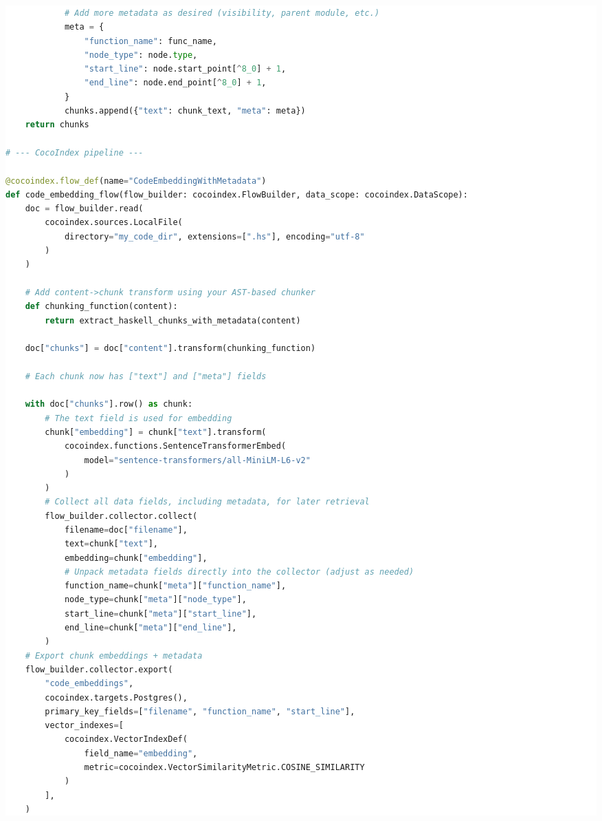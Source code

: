 ```python
            # Add more metadata as desired (visibility, parent module, etc.)
            meta = {
                "function_name": func_name,
                "node_type": node.type,
                "start_line": node.start_point[^8_0] + 1,
                "end_line": node.end_point[^8_0] + 1,
            }
            chunks.append({"text": chunk_text, "meta": meta})
    return chunks

# --- CocoIndex pipeline ---

@cocoindex.flow_def(name="CodeEmbeddingWithMetadata")
def code_embedding_flow(flow_builder: cocoindex.FlowBuilder, data_scope: cocoindex.DataScope):
    doc = flow_builder.read(
        cocoindex.sources.LocalFile(
            directory="my_code_dir", extensions=[".hs"], encoding="utf-8"
        )
    )

    # Add content->chunk transform using your AST-based chunker
    def chunking_function(content):
        return extract_haskell_chunks_with_metadata(content)

    doc["chunks"] = doc["content"].transform(chunking_function)

    # Each chunk now has ["text"] and ["meta"] fields

    with doc["chunks"].row() as chunk:
        # The text field is used for embedding
        chunk["embedding"] = chunk["text"].transform(
            cocoindex.functions.SentenceTransformerEmbed(
                model="sentence-transformers/all-MiniLM-L6-v2"
            )
        )
        # Collect all data fields, including metadata, for later retrieval
        flow_builder.collector.collect(
            filename=doc["filename"],
            text=chunk["text"],
            embedding=chunk["embedding"],
            # Unpack metadata fields directly into the collector (adjust as needed)
            function_name=chunk["meta"]["function_name"],
            node_type=chunk["meta"]["node_type"],
            start_line=chunk["meta"]["start_line"],
            end_line=chunk["meta"]["end_line"],
        )
    # Export chunk embeddings + metadata
    flow_builder.collector.export(
        "code_embeddings",
        cocoindex.targets.Postgres(),
        primary_key_fields=["filename", "function_name", "start_line"],
        vector_indexes=[
            cocoindex.VectorIndexDef(
                field_name="embedding",
                metric=cocoindex.VectorSimilarityMetric.COSINE_SIMILARITY
            )
        ],
    )
```


[^1_1]: https://platform.openai.com/docs/guides/embeddings
[^1_2]: https://blog.stackademic.com/late-chunking-embedding-first-chunk-later-long-context-retrieval-in-rag-applications-3a292f6443bb
[^1_3]: https://www.reddit.com/r/MLQuestions/comments/1g6fy16/why_is_there_such_a_big_difference_between/
[^1_4]: https://www.machinelearningmastery.com/use-word-embedding-layers-deep-learning-keras/
[^1_5]: https://aclanthology.org/2020.acl-main.94.pdf
[^1_6]: https://news.ycombinator.com/item?id=40067486
[^1_7]: https://stackoverflow.com/questions/22272370/word2vec-effect-of-window-size-used
[^1_8]: https://www.pinecone.io/learn/chunking-strategies/
[^1_9]: https://arxiv.org/abs/2404.14631
[^1_10]: https://www.reddit.com/r/OpenAI/comments/174gqt1/chunking_text_for_embeddings_not_capturing_full/
[^2_1]: https://cocoindexio.substack.com/p/index-codebase-with-tree-sitter-and
[^2_2]: https://dev.to/shrsv/unraveling-tree-sitter-queries-your-guide-to-code-analysis-magic-41il
[^2_3]: https://app.daily.dev/posts/index-codebase-with-tree-sitter-and-cocoindex-for-rag-and-semantic-search-ku8qwp9tx
[^2_4]: https://tree-sitter.github.io
[^2_5]: https://www.reddit.com/r/rust/comments/1980y0j/dossier_a_treesitter_based_multilanguage_source/
[^2_6]: https://github.com/tree-sitter/tree-sitter/discussions/831
[^3_1]: https://cocoindexio.substack.com/p/index-codebase-with-tree-sitter-and
[^3_2]: https://neovim.io/doc/user/treesitter.html
[^3_3]: https://app.daily.dev/posts/index-codebase-with-tree-sitter-and-cocoindex-for-rag-and-semantic-search-ku8qwp9tx
[^3_4]: https://jhcha.app/blog/the-power-of-treesitter/
[^3_5]: https://cocoindex.io/blogs/data-indexing-custom-logic/
[^3_6]: https://forum.cursor.com/t/how-much-does-custom-tree-sitter-grammar-impact-cursor-indexing/80459
[^3_7]: https://github.com/tree-sitter/tree-sitter/discussions/1215
[^3_8]: https://www.reddit.com/r/neovim/comments/yl1nv3/guide_to_writing_custom_operations_with_tree/
[^3_9]: https://news.ycombinator.com/item?id=43502639
[^3_10]: https://github.com/helix-editor/helix/issues/338
[^4_1]: https://docs.unstract.com/unstract/unstract_platform/user_guides/chunking/
[^4_2]: https://www.reddit.com/r/LangChain/comments/1bjxvov/what_is_the_advantage_of_overlapping_in_chunking/
[^4_3]: https://community.databricks.com/t5/technical-blog/the-ultimate-guide-to-chunking-strategies-for-rag-applications/ba-p/113089
[^4_4]: https://github.com/langchain-ai/langchain/issues/2026
[^4_5]: https://cocoindex.io/blogs/index-code-base-for-rag/
[^4_6]: https://cocoindex.io/docs/ops/functions
[^4_7]: https://cocoindexio.substack.com/p/index-codebase-with-tree-sitter-and
[^4_8]: https://www.youtube.com/watch?v=ZnmyoHslBSc
[^5_1]: https://github.com/tree-sitter/tree-sitter-haskell
[^5_2]: https://www.reddit.com/r/haskell/comments/9tbllm/tooling_project_idea_deriving_a_treesitter/
[^5_3]: https://docs.rs/tree-sitter-haskell
[^5_4]: https://tree-sitter.github.io/tree-sitter/using-parsers/
[^5_5]: https://github.com/tree-sitter/haskell-tree-sitter
[^5_6]: https://discourse.haskell.org/t/survey-for-users-of-the-tree-sitter-haskell-grammar/9153
[^5_7]: https://tree-sitter.github.io
[^5_8]: https://hackage.haskell.org/package/tree-sitter
[^5_9]: https://lib.rs/crates/npezza93-tree-sitter-haskell
[^6_1]: https://www.reddit.com/r/haskell/comments/fbztgp/what_are_the_selling_points_of_haskell_why_would/
[^6_2]: https://www.cs.tufts.edu/~nr/pubs/embedj.pdf
[^6_3]: https://stackoverflow.com/questions/9757515/haskell-platform-nested-functions-and-optimization
[^6_4]: https://tomasp.net/academic/papers/haskell-effects/haskell-effects.pdf
[^6_5]: https://discourse.haskell.org/t/why-use-an-effect-system/10841
[^6_6]: https://www.andres-loeh.de/ExploringGH.pdf
[^6_7]: https://dl.acm.org/doi/pdf/10.1145/317765.317784
[^7_1]: https://github.com/yilinjz/astchunk
[^7_2]: https://www.reddit.com/r/haskell/comments/9tbllm/tooling_project_idea_deriving_a_treesitter/
[^7_3]: https://issues.guix.gnu.org/49946
[^7_4]: https://stackoverflow.com/questions/64801860/abstract-syntax-tree-implementation-on-functions
[^7_5]: https://discourse.haskell.org/t/survey-for-users-of-the-tree-sitter-haskell-grammar/9153
[^7_6]: https://github.com/tree-sitter/haskell-tree-sitter
[^7_7]: https://tree-sitter.github.io
[^7_8]: https://discourse.elm-lang.org/t/parsers-with-error-recovery/6262
[^7_9]: https://magnus.therning.org/tag-haskell.html
[^8_1]: https://cocoindex.io/docs/getting_started/quickstart
[^8_2]: https://qdrant.tech/documentation/data-management/cocoindex/
[^8_3]: https://github.com/datahub-project/datahub/blob/master/metadata-ingestion/recipe_overview.md
[^8_4]: https://cocoindex.io/docs/core/initialization/
[^8_5]: https://datahubproject.io/docs/metadata-ingestion/developing/
[^8_6]: https://dev.to/cocoindex/real-time-knowledge-graph-for-product-insights-with-llm-taxonomy-understanding-21f4
[^8_7]: https://docs.datahub.com/docs/metadata-ingestion
[^8_8]: https://qdrant.tech/documentation/data-ingestion-beginners/
[^9_1]: https://arxiv.org/pdf/2204.03293.pdf
[^9_2]: https://mahbubcseju.com/uploads/transformer_explainability.pdf
[^9_3]: https://www.nature.com/articles/s41598-024-69402-7
[^9_4]: https://arxiv.org/pdf/2103.11626.pdf
[^9_5]: https://lutpub.lut.fi/bitstream/10024/168818/1/mastersthesis_Sapkota_Shankar.pdf
[^9_6]: https://www.youtube.com/watch?v=YmAXluUDPPI
[^9_7]: https://www.nepjol.info/index.php/nccsrj/article/download/72334/55218/210310
[^9_8]: https://colab.research.google.com/github/ncoop57/i-am-a-nerd/blob/master/_notebooks/2020-12-26-Improved_Code_Commenter.ipynb
[^9_9]: https://www.mdpi.com/2076-3417/14/13/5795
[^9_10]: https://www.mdpi.com/2079-9292/13/4/767
[^9_11]: tools.cocoindex_configuration
[^10_1]: https://www.algolia.com/doc/guides/building-search-ui/ui-and-ux-patterns/multi-index-search/js/
[^10_2]: https://www.meilisearch.com/blog/introducing-multi-search
[^10_3]: https://discourse.hibernate.org/t/query-across-multiple-indexes-sub-classes/4677
[^10_4]: https://github.com/meilisearch/meilisearch/discussions/4088
[^10_5]: https://stackoverflow.com/questions/2501449/multiple-indexes-for-a-java-collection-most-basic-solution
[^10_6]: https://learn.microsoft.com/en-us/answers/questions/1104900/azure-cognitive-search-query-multiple-indexes
[^10_7]: https://discuss.elastic.co/t/search-across-multiple-indices-for-the-same-field/206349
[^10_8]: https://stackoverflow.com/questions/73646601/elasticsearch-how-to-search-from-multiple-indexes
[^10_9]: https://www.reddit.com/r/learnprogramming/comments/13cs3s2/binary_search_how_to_search_for_multiple_indexes/
[^10_10]: tools.cocoindex_configuration
[^10_11]: programming.code_analysis_integration
[^11_1]: https://cocoindex.io/blogs/incremental-processing
[^11_2]: https://cocoindex.io/blogs/continuous-updates/
[^11_3]: https://hackernoon.com/why-recompute-everything-when-you-can-use-this-solution-to-keep-your-ai-index-fresh-automatically
[^11_4]: https://github.com/cocoindex-io/cocoindex/releases
[^11_5]: https://dev.to/badmonster0/cocoindex-changelog-2025-04-05-123i
[^11_6]: https://cocoindex.io/blogs/authors/all-cocoindex-articles/
[^11_7]: https://github.com/cocoindex-io/cocoindex
[^11_8]: https://hackernoon.com/real-time-s3-processing-arrives-on-cocoindex-via-aws-sqs-integration
[^11_9]: https://www.reddit.com/r/unrealengine/comments/1kmfu9z/dataassets_vs_structs_working_with_ue5_datadriven/
[^11_10]: https://app.daily.dev/posts/build-fresh-data-for-ai-on-source-updates-nubscteei
[^12_1]: https://modal.com/blog/6-best-code-embedding-models-compared
[^12_2]: https://milvus.io/ai-quick-reference/how-can-you-use-a-gpu-to-speed-up-the-embedding-generation-with-sentence-transformers-and-what-changes-are-needed-in-code-to-do-so
[^12_3]: https://github.com/FL33TW00D/embd
[^12_4]: https://www.linkedin.com/posts/robert-anderson-bi-architect_1-enclosing-saas-in-a-container-1-activity-7286822134767603712-2rSR
[^12_5]: https://www.unite.ai/code-embedding-a-comprehensive-guide/
[^12_6]: https://zilliz.com/ai-faq/what-are-the-most-popular-embedding-models-for-generalpurpose-use
[^12_7]: https://yellow.systems/blog/embedded-llms-in-saas
[^12_8]: https://arxiv.org/abs/2311.08066
[^12_9]: https://www.qodo.ai/blog/qodo-embed-1-code-embedding-code-retrieval/
[^12_10]: https://zilliz.com/ai-faq/how-can-you-use-a-gpu-to-speed-up-the-embedding-generation-with-sentence-transformers-and-what-changes-are-needed-in-code-to-do-so
[^12_11]: https://www.comparethecloud.net/articles/enabling-agile-embedded-integrations-in-saas-applications/
[^12_12]: https://platform.openai.com/docs/guides/embeddings
[^12_13]: https://codesphere.com/articles/best-open-source-sentence-embedding-models
[^12_14]: https://www.n-ix.com/saas-vs-on-premises/
[^12_15]: https://www.moderne.ai/blog/what-are-embeddings-and-why-are-they-great-for-code-impact-analysis
[^12_16]: https://www.pinecone.io/learn/series/rag/embedding-models-rundown/
[^12_17]: https://build.nvidia.com/models
[^12_18]: https://www.locoia.com/saas-integration/
[^12_19]: https://openai.com/index/introducing-text-and-code-embeddings/
[^12_20]: https://www.graft.com/blog/open-source-text-embedding-models
[^13_1]: https://forum.image.sc/t/ome-zarr-chunking-questions/66794
[^13_2]: https://stackoverflow.com/questions/48286722/rmarkdown-how-to-show-partial-output-from-chunk
[^13_3]: https://github.com/quarto-dev/quarto-cli/discussions/2121
[^13_4]: https://github.com/Unstructured-IO/unstructured/issues/3079
[^13_5]: https://www.reddit.com/r/LangChain/comments/169uxea/ways_to_inject_metadata_into_text_chunks/
[^13_6]: https://www.youtube.com/watch?v=m2gK5unZpuQ
[^13_7]: https://rmd4sci.njtierney.com/common-problems-with-rmarkdown-and-some-solutions
[^13_8]: https://docs.ceph.com/en/quincy/dev/deduplication/
[^13_9]: https://community.pinecone.io/t/changing-metadata-on-chunked-document-multiple-ids-w-same-metadata-but-only-have-access-to-1-id/3298
[^13_10]: https://docs.ceph.com/en/latest/dev/osd_internals/erasure_coding/enhancements/
[^14_1]: https://docs.llamaindex.ai/en/stable/examples/cookbooks/GraphRAG_v1/
[^14_2]: https://www.adesso.de/en/news/blog/graphrag-utilising-complex-data-relationships-for-more-efficient-llm-queries.jsp
[^14_3]: https://graphrag.com/concepts/intro-to-graphrag/
[^14_4]: https://github.com/run-llama/llama_index/issues/15173
[^14_5]: https://dev.to/cocoindex/build-real-time-knowledge-graphs-from-documents-using-cocoindex-kuzu-with-llms-live-updates-n1b
[^14_6]: https://www.youtube.com/watch?v=G3WstvhHO24
[^14_7]: https://www.reddit.com/r/Rag/comments/1l392g8/realtime_knowledge_graph_with_kuzu_and_cocoindex/
[^14_8]: https://www.reddit.com/r/Rag/comments/1i6z2q6/where_to_start_implementing_graphrag/
[^14_9]: https://memgraph.com/blog/how-microsoft-graphrag-works-with-graph-databases
[^14_10]: https://docs.llamaindex.ai/en/stable/examples/cookbooks/GraphRAG_v2/
[^15_1]: https://github.com/WM-SEMERU/ACER
[^15_2]: https://github.com/GregSilvia/GraphAST
[^15_3]: https://www.jointjs.com/demos/abstract-syntax-tree
[^15_4]: https://astexplorer.net
[^15_5]: https://www.npmjs.com/package/@ts-graphviz/ast
[^15_6]: https://en.wikibooks.org/wiki/ROSE_Compiler_Framework/How_to_visualize_AST
[^15_7]: https://www.codecentric.de/en/knowledge-hub/blog/graphlr-indexing-antlr3-generated-java-ast-through-a-neo4j-graph
[^15_8]: https://www.codecentric.de/en/knowledge-hub/blog/graphlr-indexing-antlr3-generated-java-ast-through-a-neo4j-graph?replytocom=80263
[^15_9]: https://syncedreview.com/2022/08/22/google-cmu-open-source-a-library-for-graph-representation-of-python-programs-for-machine-learning-research/
[^15_10]: https://plume-oss.github.io/plume-docs/
[^16_1]: https://github.com/BekaValentine/Haskell-Chart-Parser
[^16_2]: https://stackoverflow.com/questions/25698375/converting-data-reify-explicit-sharing-graph-to-ast-with-de-bruijn-indices
[^16_3]: https://hackage.haskell.org/package/chart-svg/docs/Chart.html
[^16_4]: https://hackage.haskell.org/package/pangraph
[^16_5]: https://github.com/WM-SEMERU/ACER
[^16_6]: https://www.reddit.com/r/haskell/comments/8wj5n0/benchmarking_haskell_graph_libraries/
[^16_7]: https://stackoverflow.com/questions/21973446/tools-to-view-haskell-arrows-as-graphs
[^16_8]: https://downloads.haskell.org/ghc/9.0.1/docs/html/libraries/containers-0.6.4.1/src/Data-Graph.html
[^16_9]: https://kowainik.github.io/posts/2019-01-14-tomland
[^16_10]: https://www.stackage.org/lts
[^17_1]: https://cocoindex.io/blogs/handle-system-update-for-indexing-flow
[^17_2]: https://dev.to/badmonster0/llm-to-extract-and-auto-generate-knowledge-graph-step-by-step-in-100-lines-of-python-4cn8
[^17_3]: https://cocoindex.io/blogs/knowledge-graph-for-docs/
[^17_4]: https://github.com/cocoindex-io/cocoindex/issues
[^17_5]: https://hackernoon.com/keep-your-indexes-fresh-with-this-real-time-pipeline
[^17_6]: https://dev.to/badmonster0/cocoindex-changelog-2025-04-05-123i
[^17_7]: https://hackernoon.com/why-recompute-everything-when-you-can-use-this-solution-to-keep-your-ai-index-fresh-automatically
[^17_8]: https://news.ycombinator.com/item?id=44283597
[^17_9]: https://dev.to/cocoindex/story-of-cocoindex-at-1k-stars-4ohl
[^17_10]: https://github.com/cocoindex-io/cocoindex
[^18_1]: https://cocoindex.io/blogs/continuous-updates/
[^18_2]: https://cocoindex.io/blogs/incremental-processing
[^18_3]: https://dev.to/badmonster0/cocoindex-changelog-2025-04-05-123i
[^18_4]: https://app.daily.dev/posts/keep-your-indexes-fresh-with-this-real-time-pipeline-rvutcwqlj
[^18_5]: https://cocoindex.io/blogs/authors/all-cocoindex-articles/
[^18_6]: https://hackernoon.com/why-recompute-everything-when-you-can-use-this-solution-to-keep-your-ai-index-fresh-automatically
[^18_7]: https://hackernoon.com/keep-your-indexes-fresh-with-this-real-time-pipeline
[^18_8]: https://www.sciencedirect.com/science/article/pii/S0952197625006463
[^18_9]: https://app.daily.dev/posts/build-fresh-data-for-ai-on-source-updates-nubscteei
[^18_10]: https://substack.com/home/post/p-154929905
[^19_1]: https://neovim.io/doc/user/treesitter.html
[^19_2]: https://jhcha.app/blog/the-power-of-treesitter/
[^19_3]: https://github.com/tree-sitter/tree-sitter/blob/master/README.md
[^19_4]: https://docs.nova.app/syntax-reference/tree-sitter/
[^19_5]: https://dev.to/rijultp/understand-code-like-an-editor-intro-to-tree-sitter-50be
[^19_6]: https://rdrr.io/cran/treesitter/man/node-metadata.html
[^19_7]: https://pulsar-edit.dev/blog/20231110-savetheclocktower-modern-tree-sitter-part-5.html
[^19_8]: https://github.com/tree-sitter/tree-sitter
[^19_9]: https://www.reddit.com/r/neovim/comments/15jxqgn/i_dont_get_why_treesitter_is_a_big_deal_and_at/
[^19_10]: https://news.ycombinator.com/item?id=26225298
[^20_1]: https://github.com/tree-sitter/tree-sitter/discussions/1768
[^20_2]: https://pulsar-edit.dev/blog/20231110-savetheclocktower-modern-tree-sitter-part-5.html
[^20_3]: https://docs.nova.app/syntax-reference/tree-sitter/
[^20_4]: https://tree-sitter.github.io
[^20_5]: https://cran.r-project.org/web/packages/treesitter/readme/README.html
[^20_6]: https://rdrr.io/cran/treesitter/f/README.md
[^20_7]: https://gist.github.com/Aerijo/df27228d70c633e088b0591b8857eeef
[^20_8]: https://tree-sitter.github.io/tree-sitter/5-implementation.html
[^20_9]: https://cran.r-project.org/web/packages/treesitter/treesitter.pdf
[^20_10]: https://discourse.nixos.org/t/need-help-enabling-grammars-in-treesitter-python/39500
[^21_1]: https://bioconductor.statistik.tu-dortmund.de/cran/web/packages/treesitter/treesitter.pdf
[^21_2]: https://stackoverflow.com/questions/78861740/how-to-get-the-tree-structure-data-of-class-property-method-in-tree-sitter
[^21_3]: https://cocoindexio.substack.com/p/index-codebase-with-tree-sitter-and
[^21_4]: https://tree-sitter.github.io
[^21_5]: https://community.openai.com/t/looking-for-best-practices-for-using-vector-database-storing-metadata-chaching/288199
[^21_6]: https://github.com/Abhigyan126/Vector-Store
[^21_7]: https://neovim.io/doc/user/treesitter.html
[^21_8]: https://www.singlestore.com/blog/-ultimate-guide-vector-database-landscape-2024/
[^21_9]: https://github.com/tree-sitter/tree-sitter/blob/master/highlight/src/lib.rs
[^21_10]: https://www.reddit.com/r/Rag/comments/1gabsik/code_retrieval_for_rag/
[^22_1]: https://qdrant.tech/documentation/concepts/storage/
[^22_2]: https://qdrant.tech/articles/what-is-a-vector-database/
[^22_3]: https://qdrant.tech/documentation/overview/
[^22_4]: https://qdrant.tech/qdrant-vector-database/
[^22_5]: https://gist.github.com/AaradhyaSaxena/4dc701739d941e811efe8ac80eb39147
[^22_6]: https://www.cohorte.co/blog/a-developers-friendly-guide-to-qdrant-vector-database
[^22_7]: https://qdrant.tech/articles/qdrant-internals/
[^22_8]: https://airbyte.com/tutorials/beginners-guide-to-qdrant
[^22_9]: https://www.tigerdata.com/blog/pgvector-vs-qdrant
[^22_10]: https://github.com/qdrant/qdrant
[^23_1]: https://github.com/SimonEjenstam/neo4j-gpu
[^23_2]: https://www.datacamp.com/blog/the-top-5-vector-databases
[^23_3]: https://opus.lib.uts.edu.au/handle/10453/177429
[^23_4]: https://zilliz.com/blog/qdrant-vs-neo4j-a-comprehensive-vector-database-comparison
[^23_5]: https://www.pinecone.io/learn/vector-database/
[^23_6]: https://gist.github.com/tuandinh0801/7a6c6e81ab41576e11dc4d41a6676602
[^23_7]: https://www.tigerdata.com/blog/pgvector-vs-qdrant
[^23_8]: https://www.reddit.com/r/LangChain/comments/170jigz/my_strategy_for_picking_a_vector_database_a/
[^23_9]: https://realpython.com/chromadb-vector-database/
[^23_10]: https://www.reddit.com/r/LangChain/comments/1c0srpo/what_vector_database_do_you_use/
[^23_11]: https://pdfs.semanticscholar.org/3ea2/38939eec37e7c4f0d961d5e56490616d156f.pdf
[^23_12]: https://rxdb.info/articles/javascript-vector-database.html
[^23_13]: https://platform.openai.com/docs/guides/embeddings
[^23_14]: https://zilliz.com/blog/pgvector-vs-neo4j-a-comprehensive-vector-database-comparison
[^23_15]: https://developer.nvidia.com/blog/supercharge-graph-analytics-at-scale-with-gpu-cpu-fusion-for-100x-performance/
[^23_16]: https://dataaspirant.com/popular-vector-databases/
[^23_17]: https://adasci.org/code-search-with-vector-embeddings-using-qdrant-vector-database/
[^23_18]: https://qdrant.tech/benchmarks/
[^23_19]: https://rapids.ai/nx-cugraph/
[^23_20]: https://benchmark.vectorview.ai/vectordbs.html